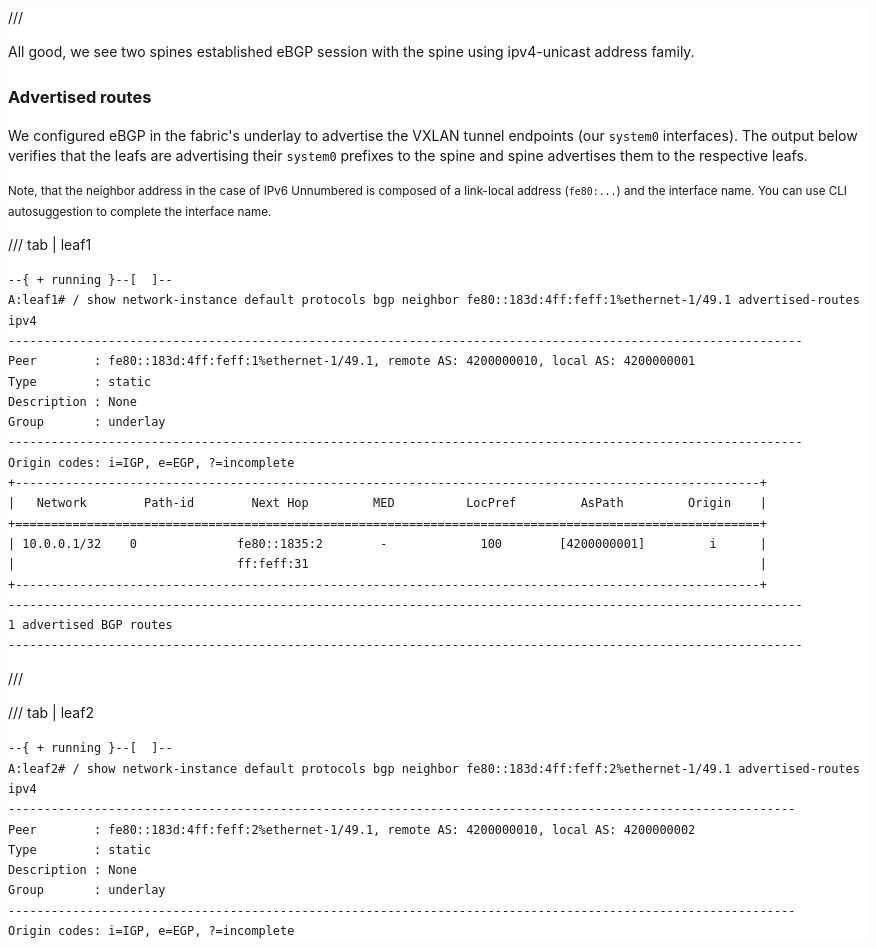 ///

All good, we see two spines established eBGP session with the spine using ipv4-unicast address family.

### Advertised routes

We configured eBGP in the fabric's underlay to advertise the VXLAN tunnel endpoints (our `system0` interfaces). The output below verifies that the leafs are advertising their `system0` prefixes to the spine and spine advertises them to the respective leafs.

<small> Note, that the neighbor address in the case of IPv6 Unnumbered is composed of a link-local address (`fe80:...`) and the interface name. You can use CLI autosuggestion to complete the interface name.</small>

/// tab | leaf1

```srl hl_lines="13-14"
--{ + running }--[  ]--
A:leaf1# / show network-instance default protocols bgp neighbor fe80::183d:4ff:feff:1%ethernet-1/49.1 advertised-routes ipv4
---------------------------------------------------------------------------------------------------------------
Peer        : fe80::183d:4ff:feff:1%ethernet-1/49.1, remote AS: 4200000010, local AS: 4200000001
Type        : static
Description : None
Group       : underlay
---------------------------------------------------------------------------------------------------------------
Origin codes: i=IGP, e=EGP, ?=incomplete
+--------------------------------------------------------------------------------------------------------+
|   Network        Path-id        Next Hop         MED          LocPref         AsPath         Origin    |
+========================================================================================================+
| 10.0.0.1/32    0              fe80::1835:2        -             100        [4200000001]         i      |
|                               ff:feff:31                                                               |
+--------------------------------------------------------------------------------------------------------+
---------------------------------------------------------------------------------------------------------------
1 advertised BGP routes
---------------------------------------------------------------------------------------------------------------
```

///

/// tab | leaf2

```srl hl_lines="13-14"
--{ + running }--[  ]--
A:leaf2# / show network-instance default protocols bgp neighbor fe80::183d:4ff:feff:2%ethernet-1/49.1 advertised-routes ipv4
--------------------------------------------------------------------------------------------------------------
Peer        : fe80::183d:4ff:feff:2%ethernet-1/49.1, remote AS: 4200000010, local AS: 4200000002
Type        : static
Description : None
Group       : underlay
--------------------------------------------------------------------------------------------------------------
Origin codes: i=IGP, e=EGP, ?=incomplete
```

[RFC 8950]: https://datatracker.ietf.org/doc/html/rfc8950
[srl-unnumbered-docs]: https://documentation.nokia.com/srlinux/24-3/books/routing-protocols/bgp.html#bgp-unnumbered-peer
[^1]: default SR Linux credentials are `admin:NokiaSrl1!`.